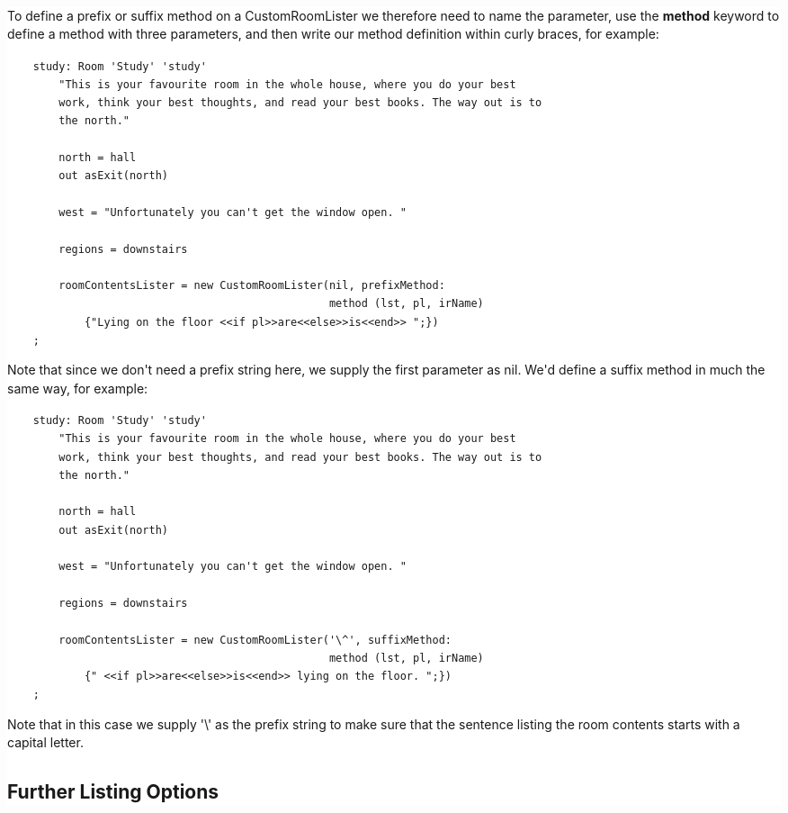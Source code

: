 To define a prefix or suffix method on a CustomRoomLister we therefore
need to name the parameter, use the **method** keyword to define a
method with three parameters, and then write our method definition
within curly braces, for example:

```
    study: Room 'Study' 'study'   
        "This is your favourite room in the whole house, where you do your best
        work, think your best thoughts, and read your best books. The way out is to
        the north."
        
        north = hall
        out asExit(north)
        
        west = "Unfortunately you can't get the window open. "
        
        regions = downstairs
        
        roomContentsLister = new CustomRoomLister(nil, prefixMethod: 
                                                  method (lst, pl, irName) 
            {"Lying on the floor <<if pl>>are<<else>>is<<end>> ";})
    ;
```

Note that since we don't need a prefix string here, we supply the first
parameter as nil. We'd define a suffix method in much the same way, for
example:

```
    study: Room 'Study' 'study'   
        "This is your favourite room in the whole house, where you do your best
        work, think your best thoughts, and read your best books. The way out is to
        the north."
        
        north = hall
        out asExit(north)
        
        west = "Unfortunately you can't get the window open. "
        
        regions = downstairs
        
        roomContentsLister = new CustomRoomLister('\^', suffixMethod: 
                                                  method (lst, pl, irName) 
            {" <<if pl>>are<<else>>is<<end>> lying on the floor. ";})
    ;
```

Note that in this case we supply '\\' as the prefix string to make sure
that the sentence listing the room contents starts with a capital
letter.

  

## <span id="further">Further Listing Options</span>
